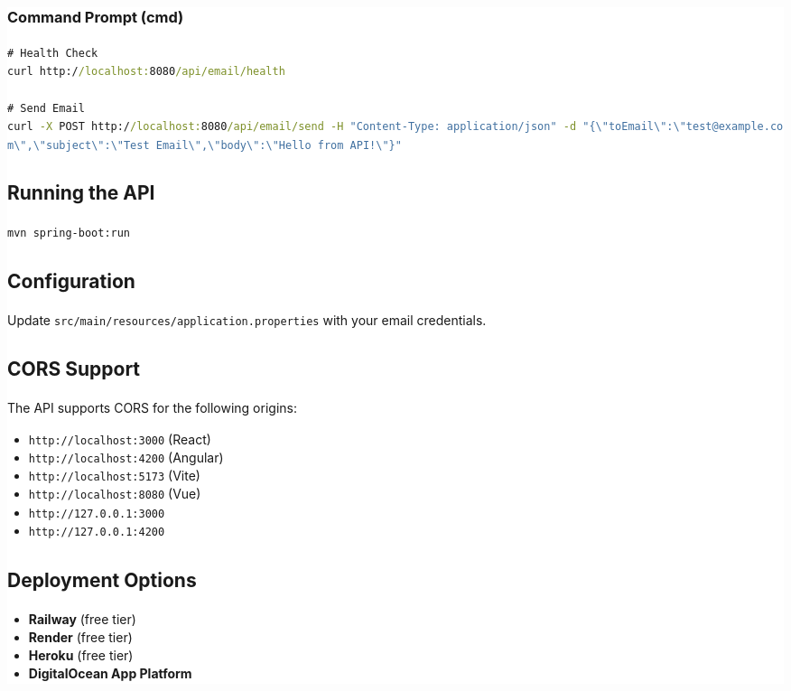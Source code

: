 ### Command Prompt (cmd)
```cmd
# Health Check
curl http://localhost:8080/api/email/health

# Send Email
curl -X POST http://localhost:8080/api/email/send -H "Content-Type: application/json" -d "{\"toEmail\":\"test@example.com\",\"subject\":\"Test Email\",\"body\":\"Hello from API!\"}"
```

## Running the API
```bash
mvn spring-boot:run
```

## Configuration
Update `src/main/resources/application.properties` with your email credentials.

## CORS Support
The API supports CORS for the following origins:
- `http://localhost:3000` (React)
- `http://localhost:4200` (Angular)
- `http://localhost:5173` (Vite)
- `http://localhost:8080` (Vue)
- `http://127.0.0.1:3000`
- `http://127.0.0.1:4200`

## Deployment Options
- **Railway** (free tier)
- **Render** (free tier)
- **Heroku** (free tier)
- **DigitalOcean App Platform**
